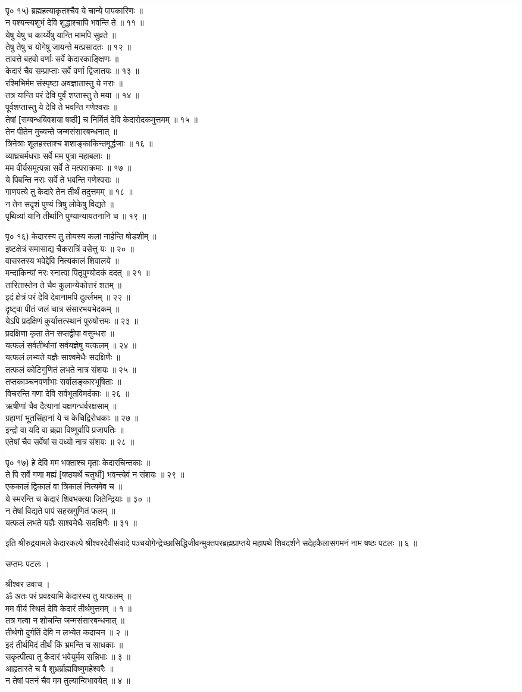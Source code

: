 पृ० १५) ब्रह्महत्याकृतश्चैव ये चान्ये पापकारिणः ॥   
न पश्यन्त्यशुभं देवि शुद्धाश्चापि भवन्ति ते ॥ ११ ॥   
येषु येषु च कार्य्येषु यान्ति मामपि सुव्रते ॥   
तेषु तेषु च योगेषु जायन्ते मत्प्रसादतः ॥ १२ ॥   
तावत्ते बहवो वर्णाः सर्वे केदारकाङ्क्षिणः ॥   
केदारं चैव सम्प्राप्ताः सर्वे वर्णा द्विजातयः ॥ १३ ॥   
रश्मिभिर्मम संस्पृष्टा अवज्ञातास्तु ये नराः ॥   
तत्र यान्ति परं देवि पूर्वं शप्तास्तु ते मया ॥ १४ ॥   
पूर्वशप्तास्तु ये देवि ते भवन्ति गणेश्वराः ॥   
तेषां [सम्बन्धबिवशया षष्ठी] च निर्मितं देवि केदारोदकमुत्तमम् ॥ १५ ॥   
तेन पीतेन मुच्यन्ते जन्मसंसारबन्धनात् ॥   
त्रिनेत्राः शूलहस्ताश्च शशाङ्काकिन्तमूर्द्धजाः ॥ १६ ॥   
व्याघ्रचर्मधराः सर्वे मम पुत्रा महाबलाः ॥   
मम वीर्यसमुत्पन्ना सर्वे ते मत्पराक्रमाः ॥ १७ ॥   
ये पिबन्ति नराः सर्वे ते भवन्ति गणेश्वराः ॥   
गाणपत्ये तु केदारे तेन तीर्थं तदुत्तमम् ॥ १८ ॥   
न तेन सदृशं पुण्यं त्रिषु लोकेषु विद्यते ॥   
पृथिव्यां यानि तीर्थानि पुण्यान्यायतनानि च ॥ १९ ॥   
  
पृ० १६) केदारस्य तु तोयस्य कलां नार्हन्ति षोडशीम् ॥   
इष्टक्षेत्रं समासाद्य चैकरात्रिं वसेत्तु यः ॥ २० ॥   
वासस्तस्य भवेद्देवि नित्यकालं शिवालये ॥   
मन्दाकिन्यां नरः स्नात्वा पितृपुण्योदकं ददत् ॥ २१ ॥   
तारितास्तेन ते चैव कुलान्येकोत्तरं शतम् ॥   
इदं क्षेत्रं परं देवि देवानामपि दुर्ल्लभम् ॥ २२ ॥   
दृष्ट्वा पीतं जलं चात्र संसारभयभेदकम् ॥   
येऽपि प्रदक्षिणं कुर्यात्तत्स्थानं पुरुषोत्तमः ॥ २३ ॥   
प्रदक्षिणा कृता तेन सप्तद्वीपा वसुन्धरा ॥   
यत्फलं सर्वतीर्थानां सर्वयज्ञेषु यत्फलम् ॥ २४ ॥   
यत्फलं लभ्यते यज्ञैः साश्वमेधैः सदक्षिणैः ॥   
तत्फलं कोटिगुणितं लभते नात्र संशयः ॥ २५ ॥   
तप्तकाञ्चनवर्णाभाः सर्वालङ्कारभूषिताः ॥   
विचरन्ति गणा देवि सर्वभूतविमर्दकाः ॥ २६ ॥   
ऋषीणां चैव दैत्यानां यक्षगन्धर्वरक्षसाम् ॥   
ग्रहाणां भूतसिंहानां ये च केचिद्विरोधकाः ॥ २७ ॥   
इन्द्रो वा यदि वा ब्रह्मा विष्णुर्वापि प्रजापतिः ॥   
एतेषां चैव सर्वेषां स वध्यो नात्र संशयः ॥ २८ ॥   
  
पृ० १७) हे देवि मम भक्ताश्च मृताः केदारचिन्तकाः ॥   
ते पि सर्वे गणा मह्यं [षष्ठ्यर्थे चतुर्थी] भवन्त्येवं न संशयः ॥ २९ ॥   
एककालं द्विकालं वा त्रिकालं नित्यमेव च ॥   
ये स्मरन्ति च केदारं शिवभक्त्या जितेन्द्रियाः ॥ ३० ॥   
न तेषां विद्यते पापं सहस्रगुणितं फलम् ॥   
यत्फलं लभते यज्ञैः साश्वमेधैः सदक्षिणैः ॥ ३१ ॥   
  
इति श्रीरुद्रयामले केदारकल्पे श्रीश्वरदेवीसंवादे पञ्चयोगेन्द्रेच्छासिद्धिजीवन्मुक्तपरब्रह्मप्राप्तये महापथे शिवदर्शने सदेहकैलासगमनं नाम षष्ठः पटलः ॥ ६ ॥   
  
सप्तमः पटलः ।   
  
श्रीश्वर उवाच ।   
ॐ अतः परं प्रवक्ष्यामि केदारस्य तु यत्फलम् ॥   
मम वीर्य स्थितं देवि केदारं तीर्थमुत्तमम् ॥ १ ॥   
तत्र गत्वा न शोचन्ति जन्मसंसारबन्धनात् ॥   
तीर्थगो दुर्गतिं देवि न लभ्येत कदाचन ॥ २ ॥   
इदं तीर्थमिदं तीर्थं किं भ्रमन्ति च साधकाः ॥   
सकृत्पीत्वा तु कैदारं भवेयुर्मम सन्निभाः ॥ ३ ॥   
आहृतास्ते च वै शुभ्रर्ब्राह्मविष्णुमहेश्वरैः ॥   
न तेषां पतनं चैव मम तुल्यान्विभावयेत् ॥ ४ ॥   
  